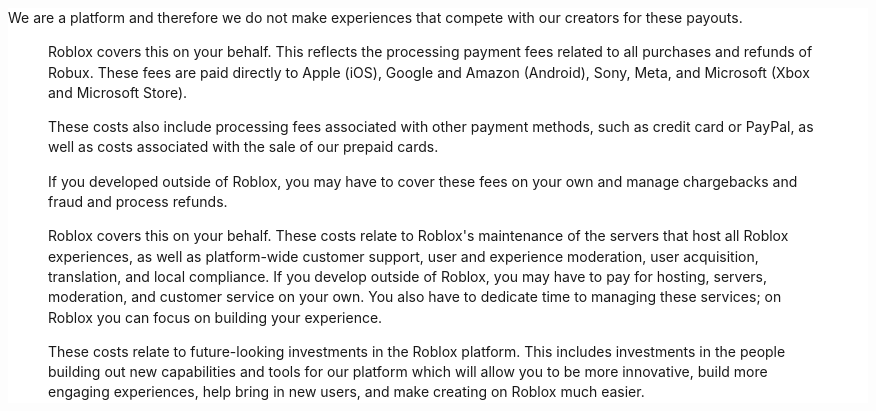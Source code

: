 <p>We are a platform and therefore we do not make experiences that compete with our creators for these payouts.</p>
</figure>

<Grid container spacing={1}>
<Grid item XSmall={2}>
<Chip label="22%" size="large" style={{backgroundColor:"#00a2ff",color:"white",fontSize:"120%",width:"100%"}} />
</Grid>
<Grid item XSmall={10}>
<Chip label="App stores & payment processing fees" size="large" color="primary" variant="outlined" style={{fontSize:"105%"}}/>
</Grid>
</Grid>
<figure>
<p>Roblox covers this on your behalf. This reflects the processing payment fees related to all purchases and refunds of Robux. These fees are paid directly to Apple (iOS), Google and Amazon (Android), Sony, Meta, and Microsoft (Xbox and Microsoft Store).</p>
<p>These costs also include processing fees associated with other payment methods, such as credit card or PayPal, as well as costs associated with the sale of our prepaid cards.</p>
<p>If you developed outside of Roblox, you may have to cover these fees on your own and manage chargebacks and fraud and process refunds.</p>
</figure>

<Grid container spacing={1}>
<Grid item XSmall={2}>
<Chip label="18%" size="large" style={{backgroundColor:"#00a2ff",color:"white",fontSize:"120%",width:"100%"}} />
</Grid>
<Grid item XSmall={10}>
<Chip label="Platform hosting & support" size="large" color="primary" variant="outlined" style={{fontSize:"105%"}}/>
</Grid>
</Grid>
<figure>
<p>Roblox covers this on your behalf. These costs relate to Roblox's maintenance of the servers that host all Roblox experiences, as well as platform-wide customer support, user and experience moderation, user acquisition, translation, and local compliance. If you develop outside of Roblox, you may have to pay for hosting, servers, moderation, and customer service on your own. You also have to dedicate time to managing these services; on Roblox you can focus on building your experience.</p>
</figure>

<Grid container spacing={1}>
<Grid item XSmall={2}>
<Chip label="15%" size="large" style={{backgroundColor:"#004F80",color:"white",fontSize:"120%",width:"100%"}} />
</Grid>
<Grid item XSmall={10}>
<Chip label="Platform investment" size="large" color="primary" variant="outlined" style={{fontSize:"105%"}}/>
</Grid>
</Grid>
<figure>
<p>These costs relate to future-looking investments in the Roblox platform. This includes investments in the people building out new capabilities and tools for our platform which will allow you to be more innovative, build more engaging experiences, help bring in new users, and make creating on Roblox much easier.</p>
</figure>
